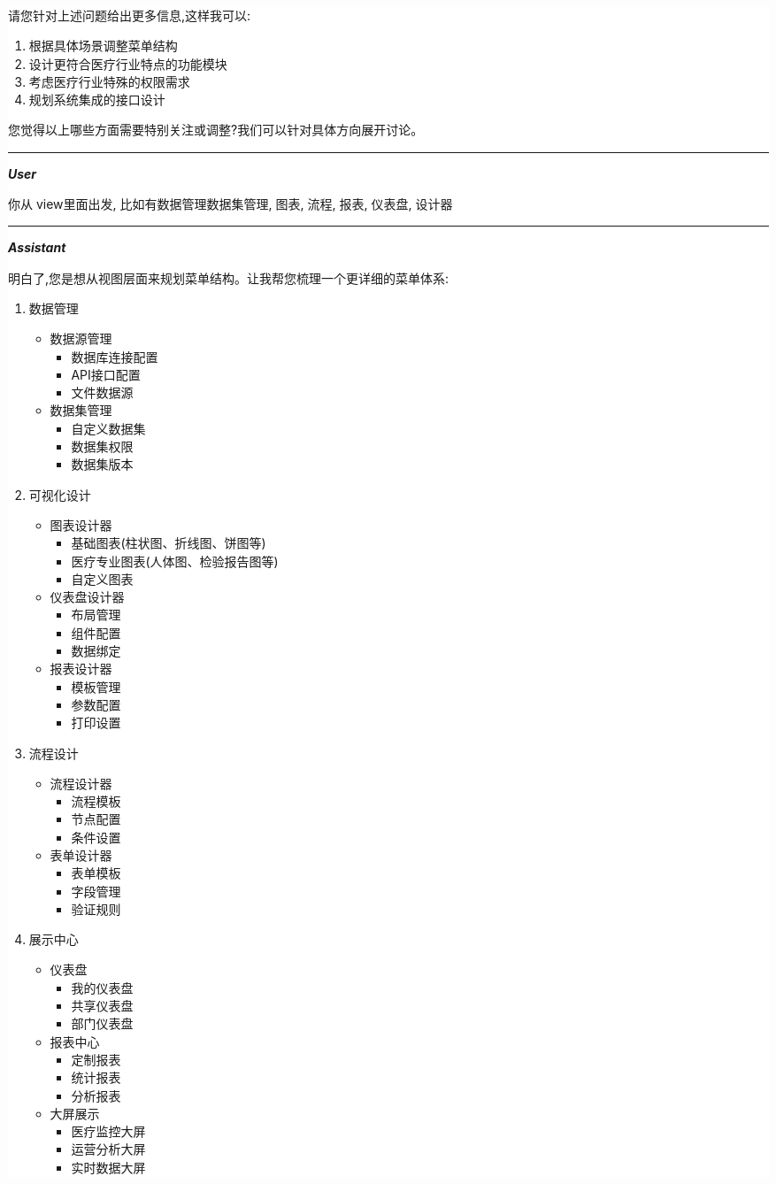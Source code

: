 请您针对上述问题给出更多信息,这样我可以:
1. 根据具体场景调整菜单结构
2. 设计更符合医疗行业特点的功能模块
3. 考虑医疗行业特殊的权限需求
4. 规划系统集成的接口设计

您觉得以上哪些方面需要特别关注或调整?我们可以针对具体方向展开讨论。

---

_**User**_

你从 view里面出发, 比如有数据管理数据集管理, 图表, 流程, 报表, 仪表盘, 设计器

---

_**Assistant**_

明白了,您是想从视图层面来规划菜单结构。让我帮您梳理一个更详细的菜单体系:

1. 数据管理
   - 数据源管理
     - 数据库连接配置
     - API接口配置
     - 文件数据源
   - 数据集管理
     - 自定义数据集
     - 数据集权限
     - 数据集版本
   
2. 可视化设计
   - 图表设计器
     - 基础图表(柱状图、折线图、饼图等)
     - 医疗专业图表(人体图、检验报告图等)
     - 自定义图表
   - 仪表盘设计器
     - 布局管理
     - 组件配置
     - 数据绑定
   - 报表设计器
     - 模板管理
     - 参数配置
     - 打印设置

3. 流程设计
   - 流程设计器
     - 流程模板
     - 节点配置
     - 条件设置
   - 表单设计器
     - 表单模板
     - 字段管理
     - 验证规则

4. 展示中心
   - 仪表盘
     - 我的仪表盘
     - 共享仪表盘
     - 部门仪表盘
   - 报表中心
     - 定制报表
     - 统计报表
     - 分析报表
   - 大屏展示
     - 医疗监控大屏
     - 运营分析大屏
     - 实时数据大屏
